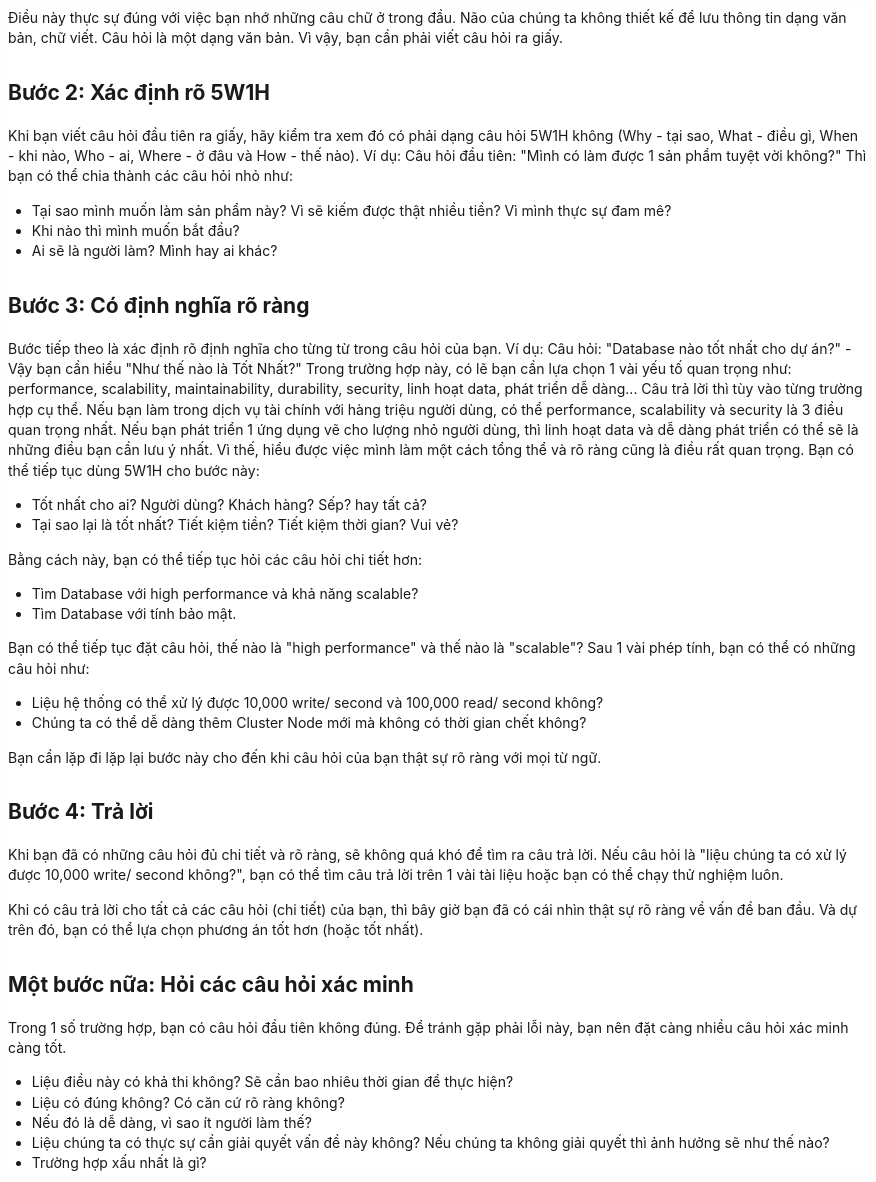 Điều này thực sự đúng với việc bạn nhớ những câu chữ ở trong đầu. Não của chúng ta không thiết kế để lưu thông tin dạng văn bản, chữ viết. Câu hỏi là một dạng văn bản. Vì vậy, bạn cần phải viết câu hỏi ra giấy.

## Bước 2: Xác định rõ 5W1H
Khi bạn viết câu hỏi đầu tiên ra giấy, hãy kiểm tra xem đó có phải dạng câu hỏi 5W1H không (Why - tại sao, What - điều gì, When - khi nào, Who - ai, Where - ở đâu và How - thế nào).
Ví dụ: Câu hỏi đầu tiên: "Mình có làm được 1 sản phẩm tuyệt vời không?"
Thì bạn có thể chia thành các câu hỏi nhỏ như:
- Tại sao mình muốn làm sản phẩm này? Vì sẽ kiếm được thật nhiều tiền? Vì mình thực sự đam mê?
- Khi nào thì mình muốn bắt đầu?
- Ai sẽ là người làm? Mình hay ai khác?

## **Bước 3: Có định nghĩa rõ ràng**
Bước tiếp theo là xác định rõ định nghĩa cho từng từ trong câu hỏi của bạn. 
Ví dụ:
Câu hỏi: "Database nào tốt nhất cho dự án?" - Vậy bạn cần hiểu "Như thế nào là Tốt Nhất?"
Trong trường hợp này, có lẽ bạn cần lựa chọn 1 vài yếu tố quan trọng như: performance, scalability, maintainability, durability, security, linh hoạt data, phát triển dễ dàng...
Câu trả lời thì tùy vào từng trường hợp cụ thể. Nếu bạn làm trong dịch vụ tài chính với hàng triệu người dùng, có thể performance, scalability và security là 3 điều quan trọng nhất.
Nếu bạn phát triển 1 ứng dụng vẽ cho lượng nhỏ người dùng, thì linh hoạt data và dễ dàng phát triển có thể sẽ là những điều bạn cần lưu ý nhất. Vì  thế, hiểu được việc mình làm một cách tổng thể và rõ ràng cũng là  điều rất quan trọng. 
Bạn có thể tiếp tục dùng 5W1H cho bước này:
- Tốt nhất cho ai? Người dùng? Khách hàng? Sếp? hay tất cả?
- Tại sao lại là tốt nhất? Tiết kiệm tiền? Tiết kiệm thời gian? Vui vẻ?

Bằng cách này,  bạn có thể tiếp tục hỏi các câu hỏi chi tiết hơn:
- Tìm Database với high performance và khả năng scalable?
- Tìm Database với tính bảo mật.

Bạn có thể tiếp tục đặt câu hỏi, thế nào là "high performance" và thế nào là "scalable"?
Sau 1 vài phép tính, bạn có thể có những câu hỏi như:
- Liệu hệ thống có thể xử lý được 10,000 write/ second và 100,000 read/ second không?
- Chúng ta có thể dễ dàng thêm Cluster Node mới mà không có thời gian chết không?

Bạn cần lặp đi lặp lại bước này cho đến khi câu hỏi của bạn thật sự rõ ràng với mọi từ ngữ. 

## **Bước 4: Trả lời**
Khi bạn đã có những câu hỏi đủ chi tiết và rõ ràng, sẽ không quá khó để tìm ra câu trả lời. 
Nếu câu hỏi là "liệu chúng ta có xử lý được 10,000 write/ second không?", bạn có thể tìm câu trả lời trên 1 vài tài liệu hoặc bạn có thể chạy thử nghiệm luôn.

Khi có câu trả lời cho tất cả các câu hỏi (chi tiết) của bạn, thì bây giờ bạn đã có cái nhìn thật sự rõ ràng về vấn đề ban đầu. Và dự trên đó, bạn có thể lựa chọn phương án tốt hơn (hoặc tốt nhất).

## **Một bước nữa: Hỏi các câu hỏi xác minh**
Trong 1 số trường hợp, bạn có câu hỏi đầu tiên không đúng. Để tránh gặp phải lỗi này, bạn nên đặt càng nhiều câu hỏi xác minh càng tốt.
- Liệu điều này có khả thi không? Sẽ cần bao nhiêu thời gian để thực hiện?
- Liệu có đúng không? Có căn cứ rõ ràng không?
- Nếu đó là dễ dàng, vì sao ít người làm thế? 
- Liệu chúng ta có thực sự cần giải quyết vấn đề này không? Nếu chúng ta không giải quyết thì ảnh hưởng sẽ như thế nào?
- Trường hợp xấu nhất là gì?
